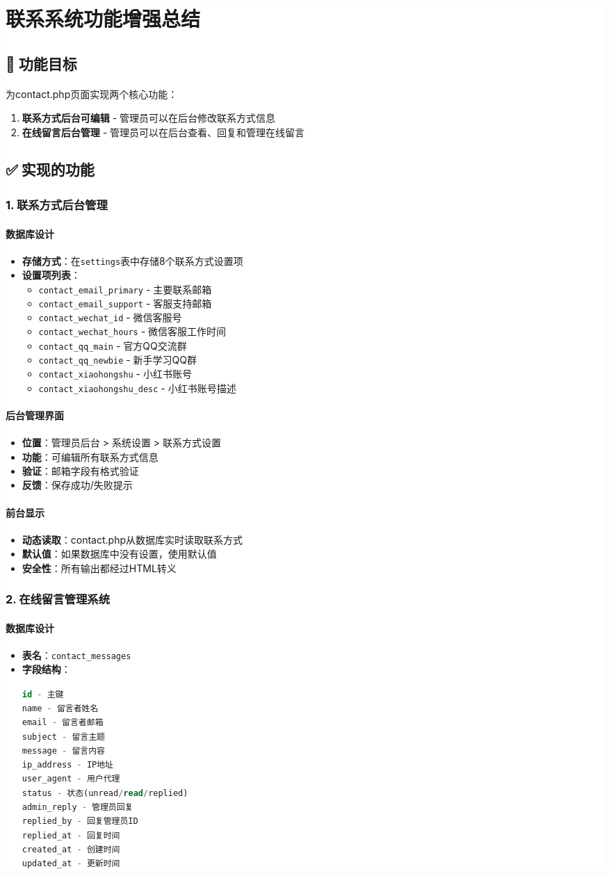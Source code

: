 # 联系系统功能增强总结

## 🎯 功能目标

为contact.php页面实现两个核心功能：
1. **联系方式后台可编辑** - 管理员可以在后台修改联系方式信息
2. **在线留言后台管理** - 管理员可以在后台查看、回复和管理在线留言

## ✅ 实现的功能

### 1. 联系方式后台管理

#### 数据库设计
- **存储方式**：在`settings`表中存储8个联系方式设置项
- **设置项列表**：
  - `contact_email_primary` - 主要联系邮箱
  - `contact_email_support` - 客服支持邮箱
  - `contact_wechat_id` - 微信客服号
  - `contact_wechat_hours` - 微信客服工作时间
  - `contact_qq_main` - 官方QQ交流群
  - `contact_qq_newbie` - 新手学习QQ群
  - `contact_xiaohongshu` - 小红书账号
  - `contact_xiaohongshu_desc` - 小红书账号描述

#### 后台管理界面
- **位置**：管理员后台 > 系统设置 > 联系方式设置
- **功能**：可编辑所有联系方式信息
- **验证**：邮箱字段有格式验证
- **反馈**：保存成功/失败提示

#### 前台显示
- **动态读取**：contact.php从数据库实时读取联系方式
- **默认值**：如果数据库中没有设置，使用默认值
- **安全性**：所有输出都经过HTML转义

### 2. 在线留言管理系统

#### 数据库设计
- **表名**：`contact_messages`
- **字段结构**：
  ```sql
  id - 主键
  name - 留言者姓名
  email - 留言者邮箱
  subject - 留言主题
  message - 留言内容
  ip_address - IP地址
  user_agent - 用户代理
  status - 状态(unread/read/replied)
  admin_reply - 管理员回复
  replied_by - 回复管理员ID
  replied_at - 回复时间
  created_at - 创建时间
  updated_at - 更新时间
  ```
